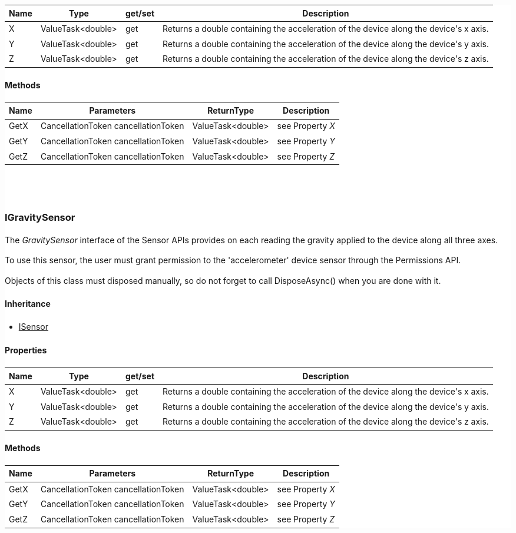 | **Name** | **Type**                | get/set | **Description**                                                                       |
| -------- | ----------------------- | ------- | ------------------------------------------------------------------------------------- |
| X        | ValueTask&lt;double&gt; | get     | Returns a double containing the acceleration of the device along the device's x axis. |
| Y        | ValueTask&lt;double&gt; | get     | Returns a double containing the acceleration of the device along the device's y axis. |
| Z        | ValueTask&lt;double&gt; | get     | Returns a double containing the acceleration of the device along the device's z axis. |

#### Methods

| **Name** | **Parameters**                      | **ReturnType**          | **Description**  |
| -------- | ----------------------------------- | ----------------------- | ---------------- |
| GetX     | CancellationToken cancellationToken | ValueTask&lt;double&gt; | see Property *X* |
| GetY     | CancellationToken cancellationToken | ValueTask&lt;double&gt; | see Property *Y* |
| GetZ     | CancellationToken cancellationToken | ValueTask&lt;double&gt; | see Property *Z* |


<br></br>
### IGravitySensor

The *GravitySensor* interface of the Sensor APIs provides on each reading the gravity applied to the device along all three axes.

To use this sensor, the user must grant permission to the 'accelerometer' device sensor through the Permissions API.

Objects of this class must disposed manually, so do not forget to call DisposeAsync() when you are done with it.

#### Inheritance

- [ISensor](#isensor)

#### Properties

| **Name** | **Type**                | get/set | **Description**                                                                       |
| -------- | ----------------------- | ------- | ------------------------------------------------------------------------------------- |
| X        | ValueTask&lt;double&gt; | get     | Returns a double containing the acceleration of the device along the device's x axis. |
| Y        | ValueTask&lt;double&gt; | get     | Returns a double containing the acceleration of the device along the device's y axis. |
| Z        | ValueTask&lt;double&gt; | get     | Returns a double containing the acceleration of the device along the device's z axis. |

#### Methods

| **Name** | **Parameters**                      | **ReturnType**          | **Description**  |
| -------- | ----------------------------------- | ----------------------- | ---------------- |
| GetX     | CancellationToken cancellationToken | ValueTask&lt;double&gt; | see Property *X* |
| GetY     | CancellationToken cancellationToken | ValueTask&lt;double&gt; | see Property *Y* |
| GetZ     | CancellationToken cancellationToken | ValueTask&lt;double&gt; | see Property *Z* |
